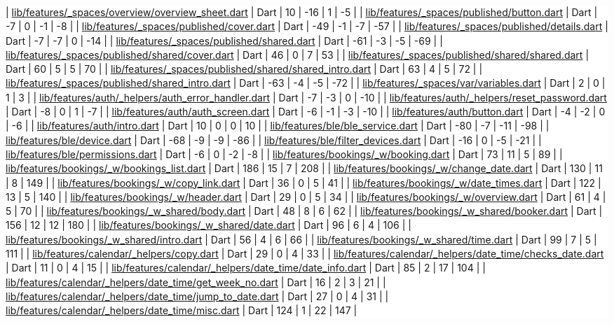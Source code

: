 | [lib/features/_spaces/overview/overview_sheet.dart](/lib/features/_spaces/overview/overview_sheet.dart) | Dart | 10 | -16 | 1 | -5 |
| [lib/features/_spaces/published/button.dart](/lib/features/_spaces/published/button.dart) | Dart | -7 | 0 | -1 | -8 |
| [lib/features/_spaces/published/cover.dart](/lib/features/_spaces/published/cover.dart) | Dart | -49 | -1 | -7 | -57 |
| [lib/features/_spaces/published/details.dart](/lib/features/_spaces/published/details.dart) | Dart | -7 | -7 | 0 | -14 |
| [lib/features/_spaces/published/shared.dart](/lib/features/_spaces/published/shared.dart) | Dart | -61 | -3 | -5 | -69 |
| [lib/features/_spaces/published/shared/cover.dart](/lib/features/_spaces/published/shared/cover.dart) | Dart | 46 | 0 | 7 | 53 |
| [lib/features/_spaces/published/shared/shared.dart](/lib/features/_spaces/published/shared/shared.dart) | Dart | 60 | 5 | 5 | 70 |
| [lib/features/_spaces/published/shared/shared_intro.dart](/lib/features/_spaces/published/shared/shared_intro.dart) | Dart | 63 | 4 | 5 | 72 |
| [lib/features/_spaces/published/shared_intro.dart](/lib/features/_spaces/published/shared_intro.dart) | Dart | -63 | -4 | -5 | -72 |
| [lib/features/_spaces/var/variables.dart](/lib/features/_spaces/var/variables.dart) | Dart | 2 | 0 | 1 | 3 |
| [lib/features/auth/_helpers/auth_error_handler.dart](/lib/features/auth/_helpers/auth_error_handler.dart) | Dart | -7 | -3 | 0 | -10 |
| [lib/features/auth/_helpers/reset_password.dart](/lib/features/auth/_helpers/reset_password.dart) | Dart | -8 | 0 | 1 | -7 |
| [lib/features/auth/auth_screen.dart](/lib/features/auth/auth_screen.dart) | Dart | -6 | -1 | -3 | -10 |
| [lib/features/auth/button.dart](/lib/features/auth/button.dart) | Dart | -4 | -2 | 0 | -6 |
| [lib/features/auth/intro.dart](/lib/features/auth/intro.dart) | Dart | 10 | 0 | 0 | 10 |
| [lib/features/ble/ble_service.dart](/lib/features/ble/ble_service.dart) | Dart | -80 | -7 | -11 | -98 |
| [lib/features/ble/device.dart](/lib/features/ble/device.dart) | Dart | -68 | -9 | -9 | -86 |
| [lib/features/ble/filter_devices.dart](/lib/features/ble/filter_devices.dart) | Dart | -16 | 0 | -5 | -21 |
| [lib/features/ble/permissions.dart](/lib/features/ble/permissions.dart) | Dart | -6 | 0 | -2 | -8 |
| [lib/features/bookings/_w/booking.dart](/lib/features/bookings/_w/booking.dart) | Dart | 73 | 11 | 5 | 89 |
| [lib/features/bookings/_w/bookings_list.dart](/lib/features/bookings/_w/bookings_list.dart) | Dart | 186 | 15 | 7 | 208 |
| [lib/features/bookings/_w/change_date.dart](/lib/features/bookings/_w/change_date.dart) | Dart | 130 | 11 | 8 | 149 |
| [lib/features/bookings/_w/copy_link.dart](/lib/features/bookings/_w/copy_link.dart) | Dart | 36 | 0 | 5 | 41 |
| [lib/features/bookings/_w/date_times.dart](/lib/features/bookings/_w/date_times.dart) | Dart | 122 | 13 | 5 | 140 |
| [lib/features/bookings/_w/header.dart](/lib/features/bookings/_w/header.dart) | Dart | 29 | 0 | 5 | 34 |
| [lib/features/bookings/_w/overview.dart](/lib/features/bookings/_w/overview.dart) | Dart | 61 | 4 | 5 | 70 |
| [lib/features/bookings/_w_shared/body.dart](/lib/features/bookings/_w_shared/body.dart) | Dart | 48 | 8 | 6 | 62 |
| [lib/features/bookings/_w_shared/booker.dart](/lib/features/bookings/_w_shared/booker.dart) | Dart | 156 | 12 | 12 | 180 |
| [lib/features/bookings/_w_shared/date.dart](/lib/features/bookings/_w_shared/date.dart) | Dart | 96 | 6 | 4 | 106 |
| [lib/features/bookings/_w_shared/intro.dart](/lib/features/bookings/_w_shared/intro.dart) | Dart | 56 | 4 | 6 | 66 |
| [lib/features/bookings/_w_shared/time.dart](/lib/features/bookings/_w_shared/time.dart) | Dart | 99 | 7 | 5 | 111 |
| [lib/features/calendar/_helpers/copy.dart](/lib/features/calendar/_helpers/copy.dart) | Dart | 29 | 0 | 4 | 33 |
| [lib/features/calendar/_helpers/date_time/checks_date.dart](/lib/features/calendar/_helpers/date_time/checks_date.dart) | Dart | 11 | 0 | 4 | 15 |
| [lib/features/calendar/_helpers/date_time/date_info.dart](/lib/features/calendar/_helpers/date_time/date_info.dart) | Dart | 85 | 2 | 17 | 104 |
| [lib/features/calendar/_helpers/date_time/get_week_no.dart](/lib/features/calendar/_helpers/date_time/get_week_no.dart) | Dart | 16 | 2 | 3 | 21 |
| [lib/features/calendar/_helpers/date_time/jump_to_date.dart](/lib/features/calendar/_helpers/date_time/jump_to_date.dart) | Dart | 27 | 0 | 4 | 31 |
| [lib/features/calendar/_helpers/date_time/misc.dart](/lib/features/calendar/_helpers/date_time/misc.dart) | Dart | 124 | 1 | 22 | 147 |